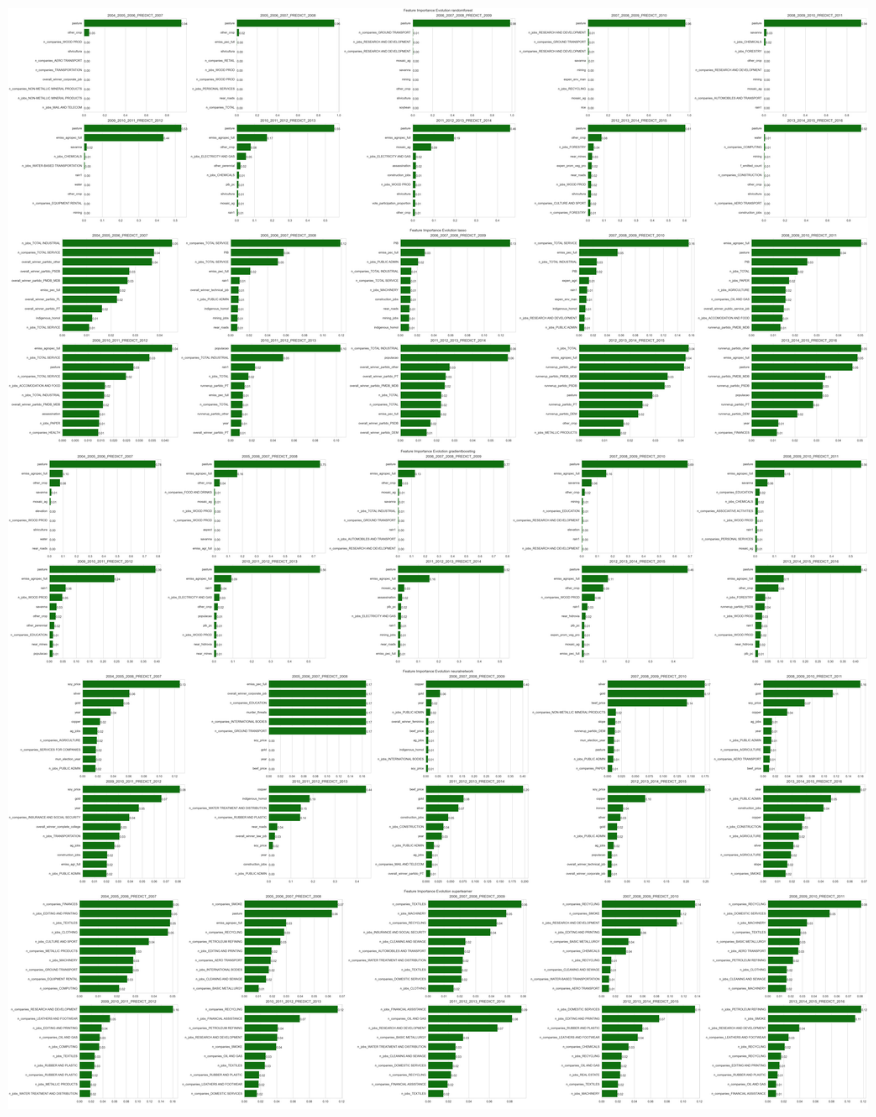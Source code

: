 ![Random Forest](FeatureImportanceResults/Evolution/evolution_exclude_forest_randomforest.png)  
![Lasso](FeatureImportanceResults/Evolution/evolution_exclude_forest_lasso.png)  
![Gradient Boosting](FeatureImportanceResults/Evolution/evolution_exclude_forest_gradientboosting.png)  
![Neural Network](FeatureImportanceResults/Evolution/evolution_exclude_forest_neuralnetwork.png)  
![Superlearner](FeatureImportanceResults/Evolution/evolution_exclude_forest_superlearner.png)